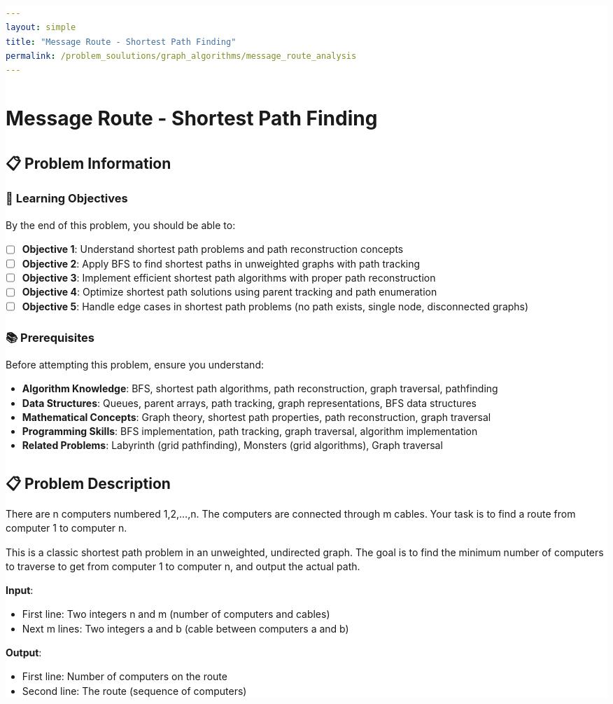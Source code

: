 ```yaml
---
layout: simple
title: "Message Route - Shortest Path Finding"
permalink: /problem_soulutions/graph_algorithms/message_route_analysis
---
```


# Message Route - Shortest Path Finding

## 📋 Problem Information

### 🎯 **Learning Objectives**
By the end of this problem, you should be able to:
- [ ] **Objective 1**: Understand shortest path problems and path reconstruction concepts
- [ ] **Objective 2**: Apply BFS to find shortest paths in unweighted graphs with path tracking
- [ ] **Objective 3**: Implement efficient shortest path algorithms with proper path reconstruction
- [ ] **Objective 4**: Optimize shortest path solutions using parent tracking and path enumeration
- [ ] **Objective 5**: Handle edge cases in shortest path problems (no path exists, single node, disconnected graphs)

### 📚 **Prerequisites**
Before attempting this problem, ensure you understand:
- **Algorithm Knowledge**: BFS, shortest path algorithms, path reconstruction, graph traversal, pathfinding
- **Data Structures**: Queues, parent arrays, path tracking, graph representations, BFS data structures
- **Mathematical Concepts**: Graph theory, shortest path properties, path reconstruction, graph traversal
- **Programming Skills**: BFS implementation, path tracking, graph traversal, algorithm implementation
- **Related Problems**: Labyrinth (grid pathfinding), Monsters (grid algorithms), Graph traversal

## 📋 Problem Description

There are n computers numbered 1,2,…,n. The computers are connected through m cables. Your task is to find a route from computer 1 to computer n.

This is a classic shortest path problem in an unweighted, undirected graph. The goal is to find the minimum number of computers to traverse to get from computer 1 to computer n, and output the actual path.

**Input**: 
- First line: Two integers n and m (number of computers and cables)
- Next m lines: Two integers a and b (cable between computers a and b)

**Output**: 
- First line: Number of computers on the route
- Second line: The route (sequence of computers)
